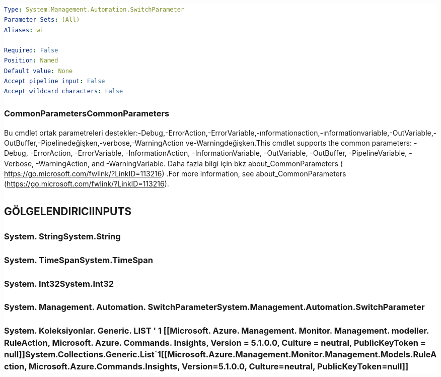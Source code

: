 ```yaml
Type: System.Management.Automation.SwitchParameter
Parameter Sets: (All)
Aliases: wi

Required: False
Position: Named
Default value: None
Accept pipeline input: False
Accept wildcard characters: False
```

### <span data-ttu-id="fe3cc-144">CommonParameters</span><span class="sxs-lookup"><span data-stu-id="fe3cc-144">CommonParameters</span></span>
<span data-ttu-id="fe3cc-145">Bu cmdlet ortak parametreleri destekler:-Debug,-ErrorAction,-ErrorVariable,-ınformationaction,-ınformationvariable,-OutVariable,-OutBuffer,-Pipelinedeğişken,-verbose,-WarningAction ve-Warningdeğişken.</span><span class="sxs-lookup"><span data-stu-id="fe3cc-145">This cmdlet supports the common parameters: -Debug, -ErrorAction, -ErrorVariable, -InformationAction, -InformationVariable, -OutVariable, -OutBuffer, -PipelineVariable, -Verbose, -WarningAction, and -WarningVariable.</span></span> <span data-ttu-id="fe3cc-146">Daha fazla bilgi için bkz about_CommonParameters ( https://go.microsoft.com/fwlink/?LinkID=113216) .</span><span class="sxs-lookup"><span data-stu-id="fe3cc-146">For more information, see about_CommonParameters (https://go.microsoft.com/fwlink/?LinkID=113216).</span></span>

## <span data-ttu-id="fe3cc-147">GÖLGELENDIRICI</span><span class="sxs-lookup"><span data-stu-id="fe3cc-147">INPUTS</span></span>

### <span data-ttu-id="fe3cc-148">System. String</span><span class="sxs-lookup"><span data-stu-id="fe3cc-148">System.String</span></span>

### <span data-ttu-id="fe3cc-149">System. TimeSpan</span><span class="sxs-lookup"><span data-stu-id="fe3cc-149">System.TimeSpan</span></span>

### <span data-ttu-id="fe3cc-150">System. Int32</span><span class="sxs-lookup"><span data-stu-id="fe3cc-150">System.Int32</span></span>

### <span data-ttu-id="fe3cc-151">System. Management. Automation. SwitchParameter</span><span class="sxs-lookup"><span data-stu-id="fe3cc-151">System.Management.Automation.SwitchParameter</span></span>

### <span data-ttu-id="fe3cc-152">System. Koleksiyonlar. Generic. LIST ' 1 [[Microsoft. Azure. Management. Monitor. Management. modeller. RuleAction, Microsoft. Azure. Commands. Insights, Version = 5.1.0.0, Culture = neutral, PublicKeyToken = null]]</span><span class="sxs-lookup"><span data-stu-id="fe3cc-152">System.Collections.Generic.List\`1[[Microsoft.Azure.Management.Monitor.Management.Models.RuleAction, Microsoft.Azure.Commands.Insights, Version=5.1.0.0, Culture=neutral, PublicKeyToken=null]]</span></span>
